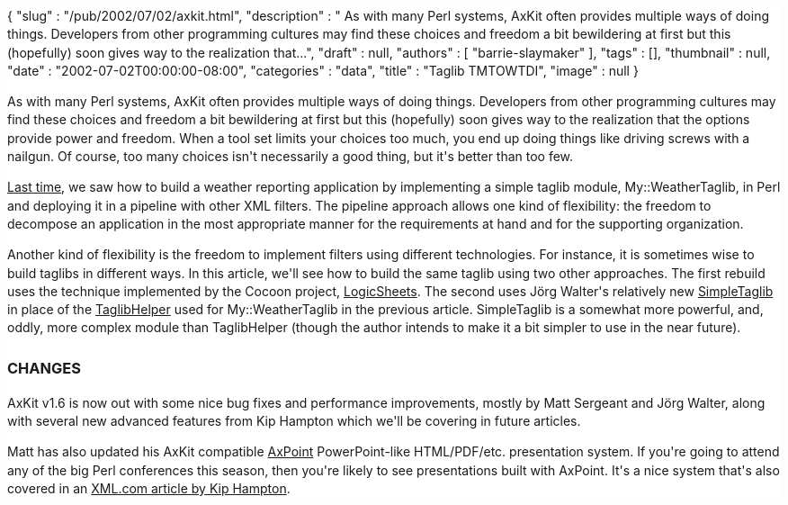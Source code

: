{
   "slug" : "/pub/2002/07/02/axkit.html",
   "description" : " As with many Perl systems, AxKit often provides multiple ways of doing things. Developers from other programming cultures may find these choices and freedom a bit bewildering at first but this (hopefully) soon gives way to the realization that...",
   "draft" : null,
   "authors" : [
      "barrie-slaymaker"
   ],
   "tags" : [],
   "thumbnail" : null,
   "date" : "2002-07-02T00:00:00-08:00",
   "categories" : "data",
   "title" : "Taglib TMTOWTDI",
   "image" : null
}



As with many Perl systems, AxKit often provides multiple ways of doing things. Developers from other programming cultures may find these choices and freedom a bit bewildering at first but this (hopefully) soon gives way to the realization that the options provide power and freedom. When a tool set limits your choices too much, you end up doing things like driving screws with a nailgun. Of course, too many choices isn't necessarily a good thing, but it's better than too few.

[Last time](/pub/2002/04/16/axkit.html), we saw how to build a weather reporting application by implementing a simple taglib module, My::WeatherTaglib, in Perl and deploying it in <span>a pipeline</span> with other XML filters. The pipeline approach allows one kind of flexibility: the freedom to decompose an application in the most appropriate manner for the requirements at hand and for the supporting organization.

Another kind of flexibility is the freedom to implement filters using different technologies. For instance, it is sometimes wise to build taglibs in different ways. In this article, we'll see how to build the same taglib using two other approaches. The first rebuild uses the technique implemented by the Cocoon project, [LogicSheets](http://xml.apache.org/cocoon/userdocs/xsp/logicsheet-concepts.html). The second uses Jörg Walter's relatively new [SimpleTaglib](http://search.cpan.org/doc/MSERGEANT/AxKit-1.51/lib/Apache/AxKit/Language/XSP/SimpleTaglib.pm) in place of the [TaglibHelper](http://search.cpan.org/doc/MSERGEANT/AxKit-1.51/lib/Apache/AxKit/Language/XSP/TaglibHelper.pm) used for My::WeatherTaglib in the previous article. SimpleTaglib is a somewhat more powerful, and, oddly, more complex module than TaglibHelper (though the author intends to make it a bit simpler to use in the near future).

<span id="CHANGES"></span>
### CHANGES

AxKit v1.6 is now out with some nice bug fixes and performance improvements, mostly by Matt Sergeant and Jörg Walter, along with several new advanced features from Kip Hampton which we'll be covering in future articles.

Matt has also updated his AxKit compatible [AxPoint](http://search.cpan.org/doc/MSERGEANT/AxKit-1.6/lib/Apache/AxKit/Language/AxPoint.pm) PowerPoint-like HTML/PDF/etc. presentation system. If you're going to attend any of the big Perl conferences this season, then you're likely to see presentations built with AxPoint. It's a nice system that's also covered in an [XML.com article by Kip Hampton](http://www.xml.com/pub/2002/06/19/perl-xml.html).
